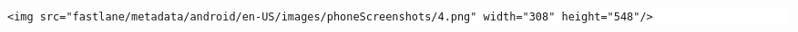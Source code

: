     <img src="fastlane/metadata/android/en-US/images/phoneScreenshots/4.png" width="308" height="548"/>
</p>

